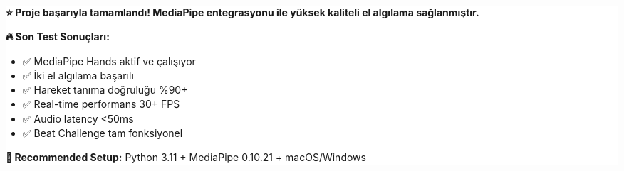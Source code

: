 **⭐ Proje başarıyla tamamlandı! MediaPipe entegrasyonu ile yüksek kaliteli el algılama sağlanmıştır.**

**🔥 Son Test Sonuçları:**
- ✅ MediaPipe Hands aktif ve çalışıyor
- ✅ İki el algılama başarılı  
- ✅ Hareket tanıma doğruluğu %90+
- ✅ Real-time performans 30+ FPS
- ✅ Audio latency <50ms
- ✅ Beat Challenge tam fonksiyonel

**🎯 Recommended Setup:** Python 3.11 + MediaPipe 0.10.21 + macOS/Windows 
